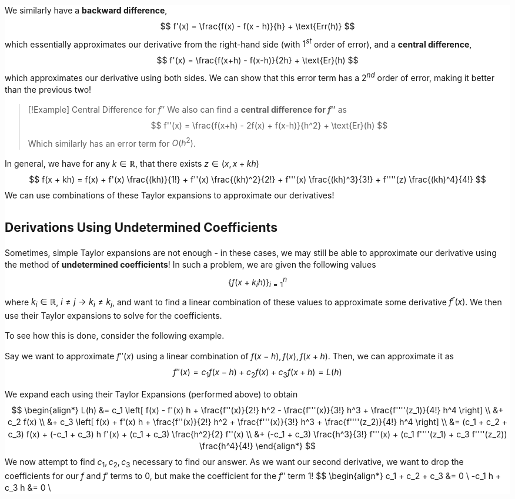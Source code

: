 We similarly have a **backward difference**,
$$
f'(x) = \frac{f(x) - f(x - h)}{h} + \text{Err(h)}
$$
which essentially approximates our derivative from the right-hand side (with $1^{st}$ order of error), and a **central difference**,
$$
f'(x) = \frac{f(x+h) - f(x-h)}{2h} + \text{Er}(h)
$$
which approximates our derivative using both sides. We can show that this error term has a $2^{nd}$ order of error, making it better than the previous two!

> [!Example] Central Difference for $f''$
> We also can find a **central difference for $f''$** as 
> $$
> f''(x) = \frac{f(x+h) - 2f(x) + f(x-h)}{h^2} + \text{Er}(h)
> $$
> Which similarly has an error term for $O(h^2)$.

In general, we have for any $k \in \mathbb{R}$, that there exists $z \in (x, x + kh)$
$$
f(x + kh) = f(x) + f'(x) \frac{(kh)}{1!} + f''(x) \frac{(kh)^2}{2!} + f'''(x) \frac{(kh)^3}{3!} + f''''(z) \frac{(kh)^4}{4!}
$$
We can use combinations of these Taylor expansions to approximate our derivatives!

## Derivations Using Undetermined Coefficients
Sometimes, simple Taylor expansions are not enough - in these cases, we may still be able to approximate our derivative using the method of **undetermined coefficients**! In such a problem, we are given the following values
$$
\{ f(x + k_i h) \}_{i=1}^n
$$
where $k_i \in \mathbb{R}$, $i \ne j \to k_i \ne k_j$, and want to find a linear combination of these values to approximate some derivative $f^r (x)$. We then use their Taylor expansions to solve for the coefficients.

To see how this is done, consider the following example.

Say we want to approximate $f''(x)$ using a linear combination of $f(x - h), f(x), f(x + h)$. Then, we can approximate it as
$$
f''(x) = c_1 f(x-h) + c_2 f(x) + c_3 f(x+h) = L(h)
$$

We expand each using their Taylor Expansions (performed above) to obtain
$$
\begin{align*}
    L(h) 
    &= c_1 \left[ f(x) - f'(x) h + \frac{f''(x)}{2!} h^2 - \frac{f'''(x)}{3!} h^3 + \frac{f''''(z_1)}{4!} h^4 \right] \\
    &+ c_2 f(x) \\
    &+ c_3 \left[ f(x) + f'(x) h + \frac{f''(x)}{2!} h^2 + \frac{f'''(x)}{3!} h^3 + \frac{f''''(z_2)}{4!} h^4 \right] \\
    &= (c_1 + c_2 + c_3) f(x) + (-c_1 + c_3) h f'(x) + (c_1 + c_3) \frac{h^2}{2} f''(x) \\
    &+ (-c_1 + c_3) \frac{h^3}{3!} f'''(x) + (c_1 f''''(z_1) + c_3 f''''(z_2)) \frac{h^4}{4!}
\end{align*}
$$
We now attempt to find $c_1, c_2, c_3$ necessary to find our answer. As we want our second derivative, we want to drop the coefficients for our $f$ and $f'$ terms to 0, but make the coefficient for the $f''$ term 1!
$$
\begin{align*}
    c_1 + c_2 + c_3 &= 0 \\
    -c_1 h + c_3 h &= 0 \\